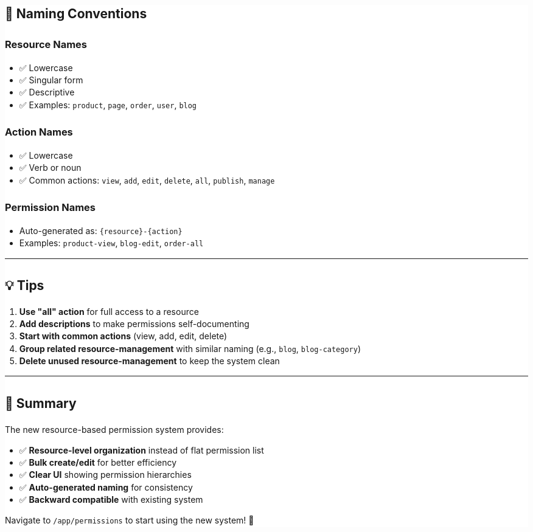 
## 📝 Naming Conventions

### Resource Names

- ✅ Lowercase
- ✅ Singular form
- ✅ Descriptive
- ✅ Examples: `product`, `page`, `order`, `user`, `blog`

### Action Names

- ✅ Lowercase
- ✅ Verb or noun
- ✅ Common actions: `view`, `add`, `edit`, `delete`, `all`, `publish`, `manage`

### Permission Names

- Auto-generated as: `{resource}-{action}`
- Examples: `product-view`, `blog-edit`, `order-all`

---

## 💡 Tips

1. **Use "all" action** for full access to a resource
2. **Add descriptions** to make permissions self-documenting
3. **Start with common actions** (view, add, edit, delete)
4. **Group related resource-management** with similar naming (e.g., `blog`, `blog-category`)
5. **Delete unused resource-management** to keep the system clean

---

## 🎊 Summary

The new resource-based permission system provides:

- ✅ **Resource-level organization** instead of flat permission list
- ✅ **Bulk create/edit** for better efficiency
- ✅ **Clear UI** showing permission hierarchies
- ✅ **Auto-generated naming** for consistency
- ✅ **Backward compatible** with existing system

Navigate to `/app/permissions` to start using the new system! 🚀
